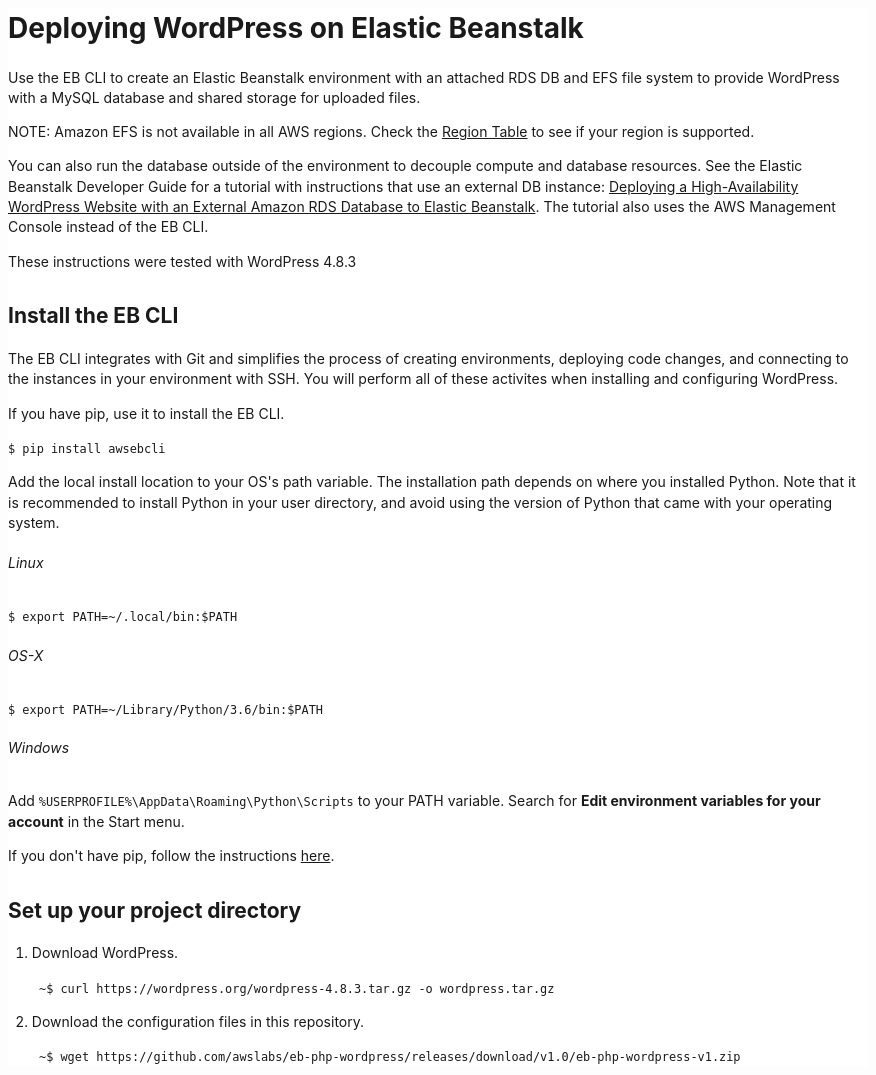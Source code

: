 # Deploying WordPress on Elastic Beanstalk
Use the EB CLI to create an Elastic Beanstalk environment with an attached RDS DB and EFS file system to provide WordPress with a MySQL database and shared storage for uploaded files.

NOTE: Amazon EFS is not available in all AWS regions. Check the [Region Table](https://aws.amazon.com/about-aws/global-infrastructure/regional-product-services/) to see if your region is supported.

You can also run the database outside of the environment to decouple compute and database resources. See the Elastic Beanstalk Developer Guide for a tutorial with instructions that use an external DB instance: [Deploying a High-Availability WordPress Website with an External Amazon RDS Database to Elastic Beanstalk](https://docs.aws.amazon.com/elasticbeanstalk/latest/dg/php-hawordpress-tutorial.html). The tutorial also uses the AWS Management Console instead of the EB CLI.

These instructions were tested with WordPress 4.8.3

## Install the EB CLI

The EB CLI integrates with Git and simplifies the process of creating environments, deploying code changes, and connecting to the instances in your environment with SSH. You will perform all of these activites when installing and configuring WordPress.

If you have pip, use it to install the EB CLI.

```Shell
$ pip install awsebcli
```

Add the local install location to your OS's path variable. The installation path depends on where you installed Python. Note that it is recommended to install Python in your user directory, and avoid using the version of Python that came with your operating system.

###### Linux
```Shell
$ export PATH=~/.local/bin:$PATH
```
###### OS-X
```Shell
$ export PATH=~/Library/Python/3.6/bin:$PATH
```
###### Windows
Add `%USERPROFILE%\AppData\Roaming\Python\Scripts` to your PATH variable. Search for **Edit environment variables for your account** in the Start menu.

If you don't have pip, follow the instructions [here](http://docs.aws.amazon.com/elasticbeanstalk/latest/dg/eb-cli3-install.html).

## Set up your project directory

1. Download WordPress.

        ~$ curl https://wordpress.org/wordpress-4.8.3.tar.gz -o wordpress.tar.gz

2. Download the configuration files in this repository.

        ~$ wget https://github.com/awslabs/eb-php-wordpress/releases/download/v1.0/eb-php-wordpress-v1.zip
